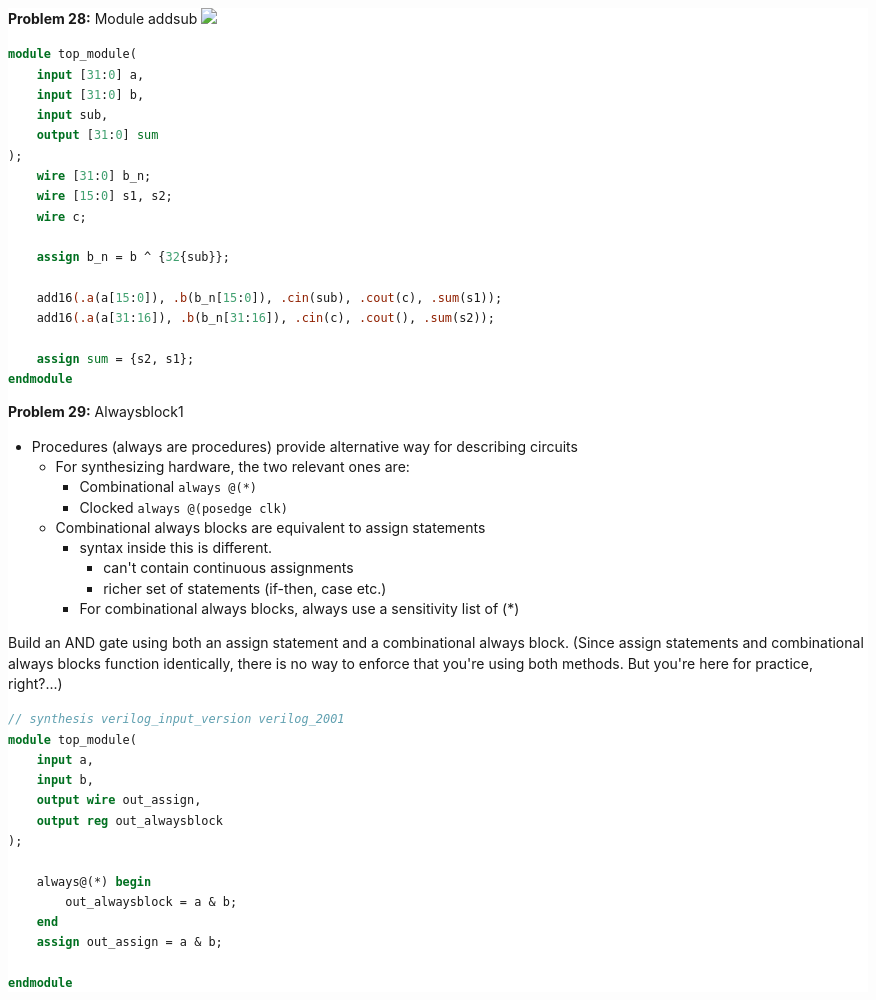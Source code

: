 **Problem 28:** Module addsub
![](https://hdlbits.01xz.net/mw/images/a/ae/Module_addsub.png)

```systemverilog
module top_module(
    input [31:0] a,
    input [31:0] b,
    input sub,
    output [31:0] sum
);
    wire [31:0] b_n;
    wire [15:0] s1, s2;
    wire c;
    
    assign b_n = b ^ {32{sub}};
    
    add16(.a(a[15:0]), .b(b_n[15:0]), .cin(sub), .cout(c), .sum(s1));
    add16(.a(a[31:16]), .b(b_n[31:16]), .cin(c), .cout(), .sum(s2));
 
    assign sum = {s2, s1};
endmodule
```

**Problem 29:** Alwaysblock1
- Procedures (always are procedures) provide alternative way for describing circuits
	- For synthesizing hardware, the two relevant ones are:
		- Combinational `always @(*)`
		- Clocked `always @(posedge clk)`
	- Combinational always blocks are equivalent to assign statements
		- syntax inside this is different. 
			- can't contain continuous assignments
			- richer set of statements (if-then, case etc.)
		- For combinational always blocks, always use a sensitivity list of (*)

Build an AND gate using both an assign statement and a combinational always block. (Since assign statements and combinational always blocks function identically, there is no way to enforce that you're using both methods. But you're here for practice, right?...)

```systemverilog
// synthesis verilog_input_version verilog_2001
module top_module(
    input a, 
    input b,
    output wire out_assign,
    output reg out_alwaysblock
);
    
    always@(*) begin
        out_alwaysblock = a & b;
    end
    assign out_assign = a & b;

endmodule
```
